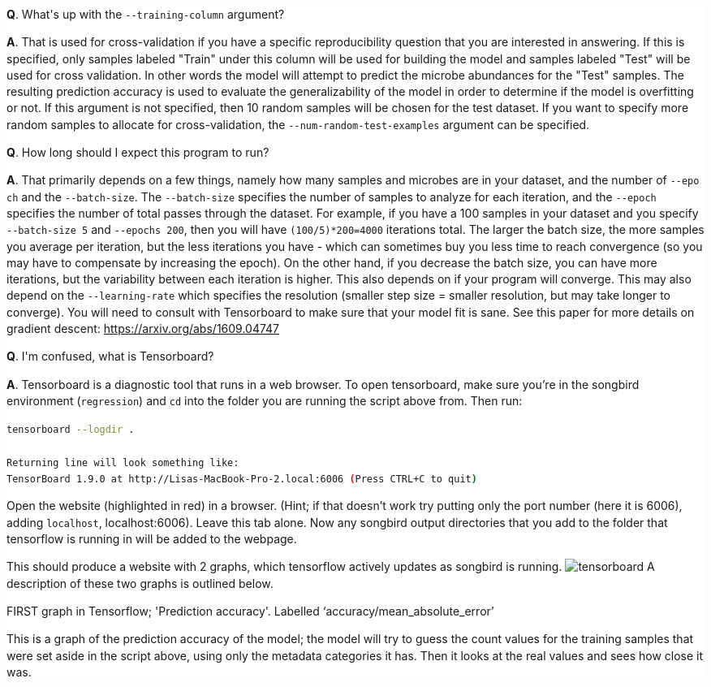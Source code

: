 **Q**. What's up with the `--training-column` argument?

**A**. That is used for cross-validation if you have a specific reproducibility question that you are interested in answering.  If this is specified, only samples labeled "Train" under this column will be used for building the model and samples labeled "Test" will be used for cross validation.  In other words the model will attempt to predict the microbe abundances for the "Test" samples.  The resulting prediction accuracy is used to evaluate the generalizability of the model in order to determine if the model is overfitting or not.  If this argument is not specified, then 10 random samples will be chosen for the test dataset.  If you want to specify more random samples to allocate for cross-validation, the `--num-random-test-examples` argument can be specified.

**Q**. How long should I expect this program to run?

**A**. That primarily depends on a few things, namely how many samples and microbes are in your dataset, and the number of `--epoch` and the `--batch-size`.  The `--batch-size` specifies the number of samples to analyze for each iteration, and the `--epoch` specifies the number of total passes through the dataset.  For example, if you have a 100 samples in your dataset and you specify `--batch-size 5` and `--epochs 200`, then you will have `(100/5)*200=4000` iterations total. The larger the batch size, the more samples you average per iteration, but the less iterations you have - which can sometimes buy you less time to reach convergence (so you may have to compensate by increasing the epoch).  On the other hand, if you decrease the batch size, you can have more iterations, but the variability between each iteration is higher. This also depends on if your program will converge.  This may also depend on the `--learning-rate` which specifies the resolution (smaller step size = smaller resolution, but may take longer to converge). You will need to consult with Tensorboard to make sure that your model fit is sane.  See this paper for more details on gradient descent: https://arxiv.org/abs/1609.04747

**Q**. I'm confused, what is Tensorboard?

**A**. Tensorboard is a diagnostic tool that runs in a web browser. To open tensorboard, make sure you’re in the songbird environment (`regression`) and `cd` into the folder you are running the script above from. Then run:

```bash
tensorboard --logdir .

Returning line will look something like:
TensorBoard 1.9.0 at http://Lisas-MacBook-Pro-2.local:6006 (Press CTRL+C to quit)
```

Open the website (highlighted in red) in a browser. (Hint; if that doesn’t work try putting only the port number (here it is 6006), adding `localhost`, localhost:6006). Leave this tab alone. Now any songbird output directories that you add to the folder that tensorflow is running in will be added to the webpage.

This should produce a website with 2 graphs, which tensorflow actively updates as songbird is running.
![tensorboard](https://github.com/biocore/songbird/raw/master/images/tensorboard-output.png "Tensorboard")
A description of these two graphs is outlined below.

FIRST graph in Tensorflow; 'Prediction accuracy'. Labelled  ‘accuracy/mean_absolute_error’

This is a graph of the prediction accuracy of the model; the model will try to guess the count values for the training samples that were set aside in the script above, using only the metadata categories it has. Then it looks at the real values and sees how close it was.

